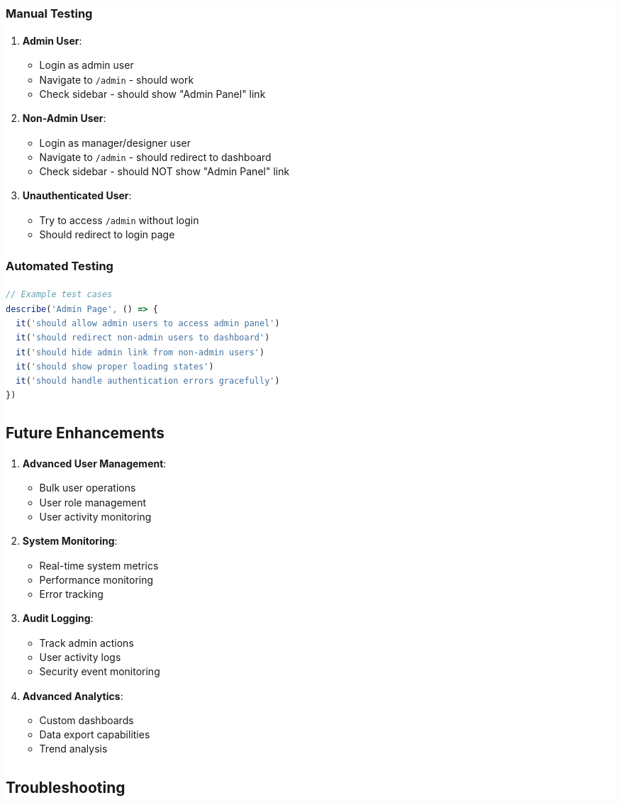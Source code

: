 ### Manual Testing

1. **Admin User**:
   - Login as admin user
   - Navigate to `/admin` - should work
   - Check sidebar - should show "Admin Panel" link

2. **Non-Admin User**:
   - Login as manager/designer user
   - Navigate to `/admin` - should redirect to dashboard
   - Check sidebar - should NOT show "Admin Panel" link

3. **Unauthenticated User**:
   - Try to access `/admin` without login
   - Should redirect to login page

### Automated Testing

```typescript
// Example test cases
describe('Admin Page', () => {
  it('should allow admin users to access admin panel')
  it('should redirect non-admin users to dashboard')
  it('should hide admin link from non-admin users')
  it('should show proper loading states')
  it('should handle authentication errors gracefully')
})
```

## Future Enhancements

1. **Advanced User Management**:
   - Bulk user operations
   - User role management
   - User activity monitoring

2. **System Monitoring**:
   - Real-time system metrics
   - Performance monitoring
   - Error tracking

3. **Audit Logging**:
   - Track admin actions
   - User activity logs
   - Security event monitoring

4. **Advanced Analytics**:
   - Custom dashboards
   - Data export capabilities
   - Trend analysis

## Troubleshooting

